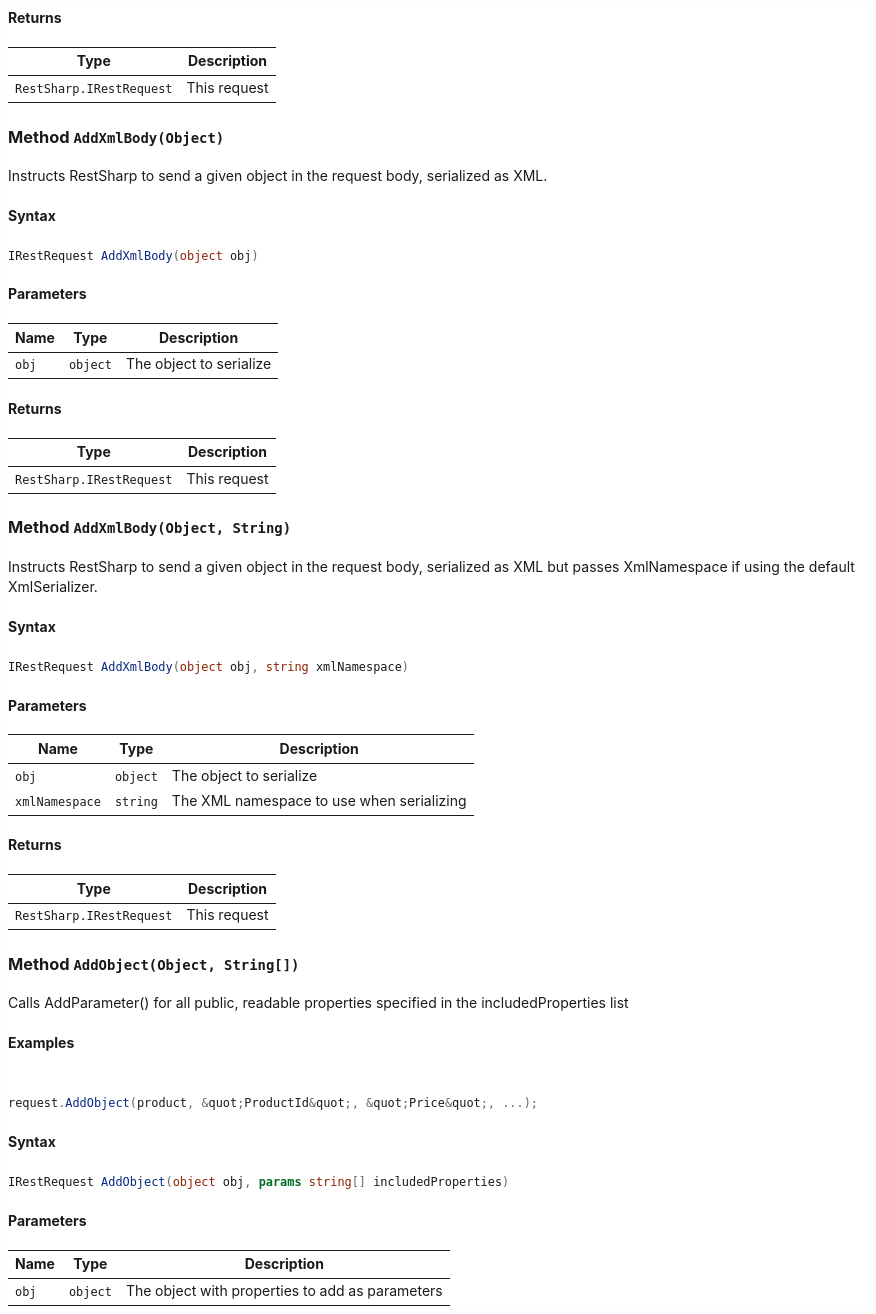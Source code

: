 #### Returns
Type | Description
--- | ---
`RestSharp.IRestRequest` | This request



### Method `AddXmlBody(Object)`

Instructs RestSharp to send a given object in the request body, serialized as XML.

#### Syntax
```csharp
IRestRequest AddXmlBody(object obj)
```
#### Parameters
Name | Type | Description
--- | --- | ---
`obj` | `object` | The object to serialize

#### Returns
Type | Description
--- | ---
`RestSharp.IRestRequest` | This request



### Method `AddXmlBody(Object, String)`

Instructs RestSharp to send a given object in the request body, serialized as XML
but passes XmlNamespace if using the default XmlSerializer.

#### Syntax
```csharp
IRestRequest AddXmlBody(object obj, string xmlNamespace)
```
#### Parameters
Name | Type | Description
--- | --- | ---
`obj` | `object` | The object to serialize
`xmlNamespace` | `string` | The XML namespace to use when serializing

#### Returns
Type | Description
--- | ---
`RestSharp.IRestRequest` | This request



### Method `AddObject(Object, String[])`

Calls AddParameter() for all public, readable properties specified in the includedProperties list

#### Examples
```csharp

request.AddObject(product, &quot;ProductId&quot;, &quot;Price&quot;, ...);

```
#### Syntax
```csharp
IRestRequest AddObject(object obj, params string[] includedProperties)
```
#### Parameters
Name | Type | Description
--- | --- | ---
`obj` | `object` | The object with properties to add as parameters